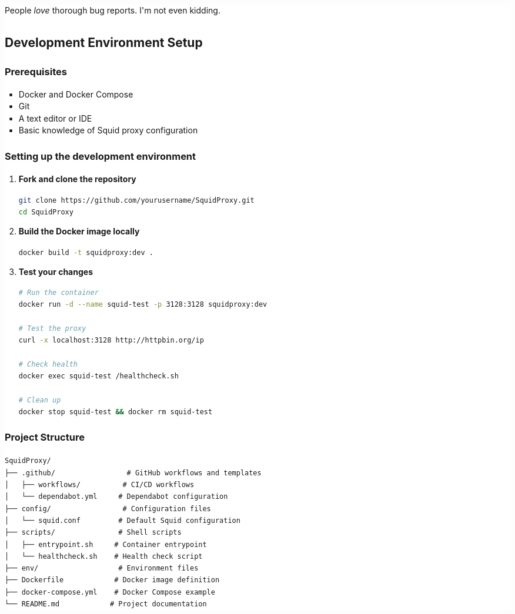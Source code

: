 People *love* thorough bug reports. I'm not even kidding.

## Development Environment Setup

### Prerequisites

- Docker and Docker Compose
- Git
- A text editor or IDE
- Basic knowledge of Squid proxy configuration

### Setting up the development environment

1. **Fork and clone the repository**
   ```bash
   git clone https://github.com/yourusername/SquidProxy.git
   cd SquidProxy
   ```

2. **Build the Docker image locally**
   ```bash
   docker build -t squidproxy:dev .
   ```

3. **Test your changes**
   ```bash
   # Run the container
   docker run -d --name squid-test -p 3128:3128 squidproxy:dev
   
   # Test the proxy
   curl -x localhost:3128 http://httpbin.org/ip
   
   # Check health
   docker exec squid-test /healthcheck.sh
   
   # Clean up
   docker stop squid-test && docker rm squid-test
   ```

### Project Structure

```
SquidProxy/
├── .github/                 # GitHub workflows and templates
│   ├── workflows/          # CI/CD workflows
│   └── dependabot.yml     # Dependabot configuration
├── config/                 # Configuration files
│   └── squid.conf         # Default Squid configuration
├── scripts/               # Shell scripts
│   ├── entrypoint.sh     # Container entrypoint
│   └── healthcheck.sh    # Health check script
├── env/                   # Environment files
├── Dockerfile            # Docker image definition
├── docker-compose.yml    # Docker Compose example
└── README.md            # Project documentation
```
